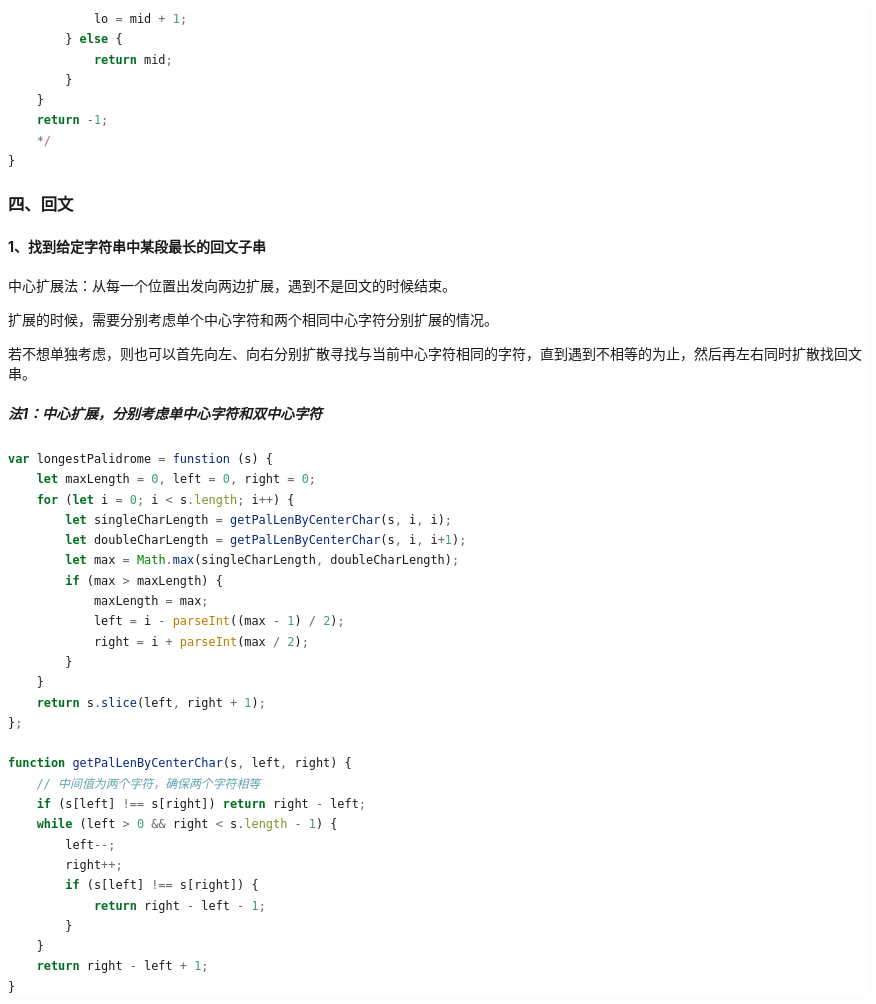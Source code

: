 ```js
            lo = mid + 1;
        } else {
            return mid;
        }
    }
    return -1;
    */
}
```



### 四、回文

#### 1、找到给定字符串中某段最长的回文子串

中心扩展法：从每一个位置出发向两边扩展，遇到不是回文的时候结束。

扩展的时候，需要分别考虑单个中心字符和两个相同中心字符分别扩展的情况。

若不想单独考虑，则也可以首先向左、向右分别扩散寻找与当前中心字符相同的字符，直到遇到不相等的为止，然后再左右同时扩散找回文串。

##### 法1：中心扩展，分别考虑单中心字符和双中心字符

```js
var longestPalidrome = funstion (s) {
    let maxLength = 0, left = 0, right = 0;
    for (let i = 0; i < s.length; i++) {
        let singleCharLength = getPalLenByCenterChar(s, i, i);
        let doubleCharLength = getPalLenByCenterChar(s, i, i+1);
        let max = Math.max(singleCharLength, doubleCharLength);
        if (max > maxLength) {
            maxLength = max;
            left = i - parseInt((max - 1) / 2);
            right = i + parseInt(max / 2);
        }
    }
    return s.slice(left, right + 1);
};

function getPalLenByCenterChar(s, left, right) {
    // 中间值为两个字符，确保两个字符相等
    if (s[left] !== s[right]) return right - left;
    while (left > 0 && right < s.length - 1) {
        left--;
        right++;
        if (s[left] !== s[right]) {
            return right - left - 1;
        }
    }
    return right - left + 1;
}
```

